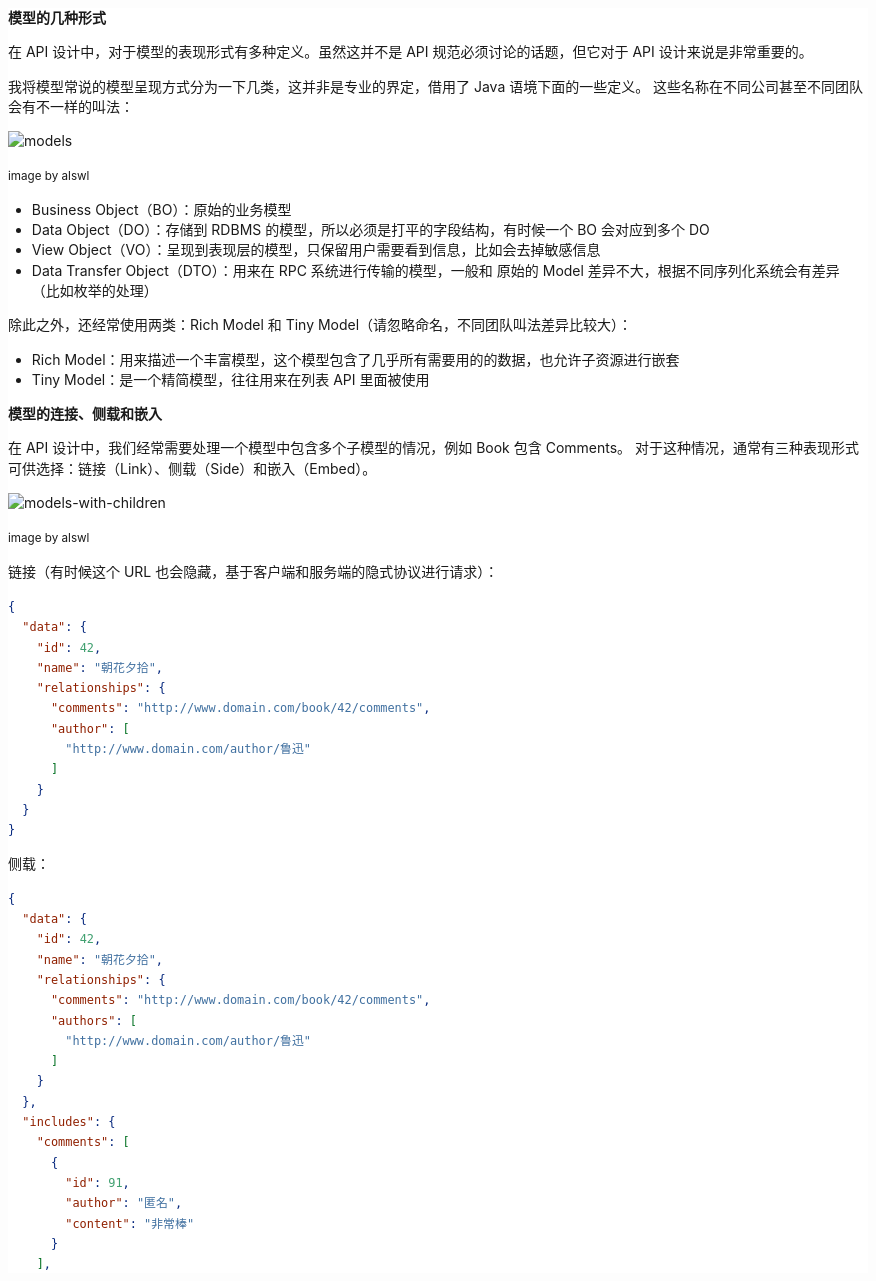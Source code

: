 **模型的几种形式**

在 API 设计中，对于模型的表现形式有多种定义。虽然这并不是 API 规范必须讨论的话题，但它对于 API 设计来说是非常重要的。

我将模型常说的模型呈现方式分为一下几类，这并非是专业的界定，借用了 Java 语境下面的一些定义。
这些名称在不同公司甚至不同团队会有不一样的叫法：

![models](https://e25ba8-log4d-c.dijingchao.com/images/202304/models.png)

<small>image by alswl</small>

- Business Object（BO）：原始的业务模型
- Data Object（DO）：存储到 RDBMS 的模型，所以必须是打平的字段结构，有时候一个 BO 会对应到多个 DO
- View Object（VO）：呈现到表现层的模型，只保留用户需要看到信息，比如会去掉敏感信息
- Data Transfer Object（DTO）：用来在 RPC 系统进行传输的模型，一般和 原始的 Model 差异不大，根据不同序列化系统会有差异
  （比如枚举的处理）

除此之外，还经常使用两类：Rich Model 和 Tiny Model（请忽略命名，不同团队叫法差异比较大）：

- Rich Model：用来描述一个丰富模型，这个模型包含了几乎所有需要用的的数据，也允许子资源进行嵌套
- Tiny Model：是一个精简模型，往往用来在列表 API 里面被使用

**模型的连接、侧载和嵌入**

在 API 设计中，我们经常需要处理一个模型中包含多个子模型的情况，例如 Book 包含 Comments。
对于这种情况，通常有三种表现形式可供选择：链接（Link）、侧载（Side）和嵌入（Embed）。

![models-with-children](https://e25ba8-log4d-c.dijingchao.com/images/202304/models-with-children.png)

<small>image by alswl</small>

链接（有时候这个 URL 也会隐藏，基于客户端和服务端的隐式协议进行请求）：

```json
{
  "data": {
    "id": 42,
    "name": "朝花夕拾",
    "relationships": {
      "comments": "http://www.domain.com/book/42/comments",
      "author": [
        "http://www.domain.com/author/鲁迅"
      ]
    }
  }
}
```

侧载：

```json
{
  "data": {
    "id": 42,
    "name": "朝花夕拾",
    "relationships": {
      "comments": "http://www.domain.com/book/42/comments",
      "authors": [
        "http://www.domain.com/author/鲁迅"
      ]
    }
  },
  "includes": {
    "comments": [
      {
        "id": 91,
        "author": "匿名",
        "content": "非常棒"
      }
    ],
```
